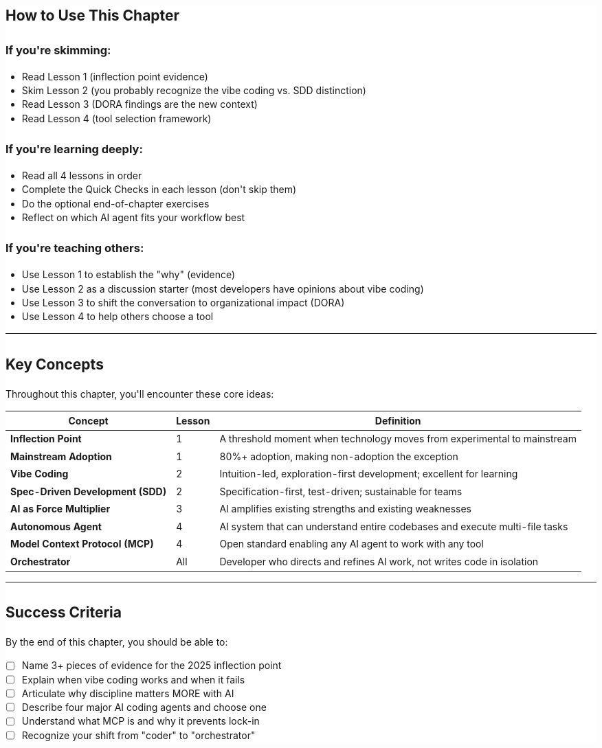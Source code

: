 
## How to Use This Chapter

### **If you're skimming**:
- Read Lesson 1 (inflection point evidence)
- Skim Lesson 2 (you probably recognize the vibe coding vs. SDD distinction)
- Read Lesson 3 (DORA findings are the new context)
- Read Lesson 4 (tool selection framework)

### **If you're learning deeply**:
- Read all 4 lessons in order
- Complete the Quick Checks in each lesson (don't skip them)
- Do the optional end-of-chapter exercises
- Reflect on which AI agent fits your workflow best

### **If you're teaching others**:
- Use Lesson 1 to establish the "why" (evidence)
- Use Lesson 2 as a discussion starter (most developers have opinions about vibe coding)
- Use Lesson 3 to shift the conversation to organizational impact (DORA)
- Use Lesson 4 to help others choose a tool

---

## Key Concepts

Throughout this chapter, you'll encounter these core ideas:

| Concept | Lesson | Definition |
|---------|--------|-----------|
| **Inflection Point** | 1 | A threshold moment when technology moves from experimental to mainstream |
| **Mainstream Adoption** | 1 | 80%+ adoption, making non-adoption the exception |
| **Vibe Coding** | 2 | Intuition-led, exploration-first development; excellent for learning |
| **Spec-Driven Development (SDD)** | 2 | Specification-first, test-driven; sustainable for teams |
| **AI as Force Multiplier** | 3 | AI amplifies existing strengths and existing weaknesses |
| **Autonomous Agent** | 4 | AI system that can understand entire codebases and execute multi-file tasks |
| **Model Context Protocol (MCP)** | 4 | Open standard enabling any AI agent to work with any tool |
| **Orchestrator** | All | Developer who directs and refines AI work, not writes code in isolation |

---

## Success Criteria

By the end of this chapter, you should be able to:

- [ ] Name 3+ pieces of evidence for the 2025 inflection point
- [ ] Explain when vibe coding works and when it fails
- [ ] Articulate why discipline matters MORE with AI
- [ ] Describe four major AI coding agents and choose one
- [ ] Understand what MCP is and why it prevents lock-in
- [ ] Recognize your shift from "coder" to "orchestrator"
